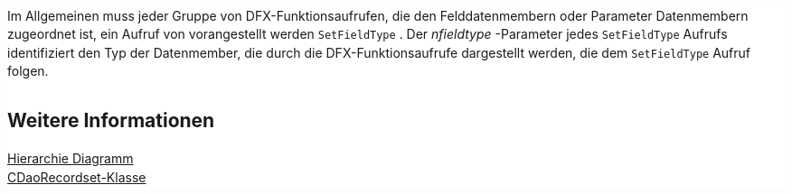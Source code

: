 Im Allgemeinen muss jeder Gruppe von DFX-Funktionsaufrufen, die den Felddatenmembern oder Parameter Datenmembern zugeordnet ist, ein Aufruf von vorangestellt werden `SetFieldType` . Der *nfieldtype* -Parameter jedes `SetFieldType` Aufrufs identifiziert den Typ der Datenmember, die durch die DFX-Funktionsaufrufe dargestellt werden, die dem `SetFieldType` Aufruf folgen.

## <a name="see-also"></a>Weitere Informationen

[Hierarchie Diagramm](../../mfc/hierarchy-chart.md)<br/>
[CDaoRecordset-Klasse](../../mfc/reference/cdaorecordset-class.md)
